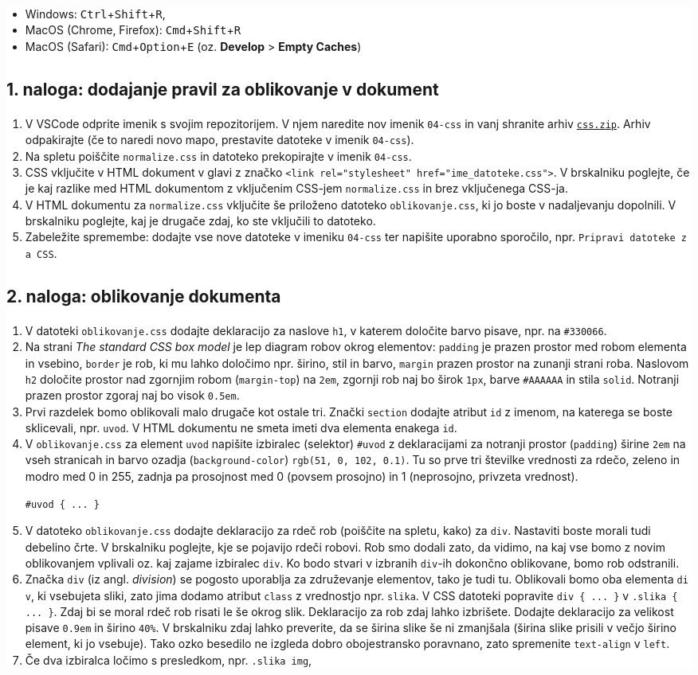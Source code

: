 - Windows: <kbd>Ctrl</kbd>+<kbd>Shift</kbd>+<kbd>R</kbd>,
- MacOS (Chrome, Firefox): <kbd>Cmd</kbd>+<kbd>Shift</kbd>+<kbd>R</kbd>
- MacOS (Safari): <kbd>Cmd</kbd>+<kbd>Option</kbd>+<kbd>E</kbd> (oz. **Develop** > **Empty Caches**)

## 1. naloga: dodajanje pravil za oblikovanje v dokument

1. V VSCode odprite imenik s svojim repozitorijem.
   V njem naredite nov imenik `04-css` in vanj shranite arhiv [`css.zip`](04-css/css.zip).
   Arhiv odpakirajte (če to naredi novo mapo, prestavite datoteke v imenik `04-css`).
2. Na spletu poiščite `normalize.css` in datoteko prekopirajte v imenik `04-css`.
3. CSS vključite v HTML dokument v glavi z značko `<link rel="stylesheet" href="ime_datoteke.css">`.
   V brskalniku poglejte, če je kaj razlike med HTML dokumentom z vključenim CSS-jem `normalize.css` in brez vključenega CSS-ja.
4. V HTML dokumentu za `normalize.css` vključite še priloženo datoteko `oblikovanje.css`, 
   ki jo boste v nadaljevanju dopolnili.
   V brskalniku poglejte, kaj je drugače zdaj, ko ste vključili to datoteko.
5. Zabeležite spremembe: dodajte vse nove datoteke v imeniku `04-css`
   ter napišite uporabno sporočilo, npr. `Pripravi datoteke za CSS`.

## 2. naloga: oblikovanje dokumenta

 1. V datoteki `oblikovanje.css` dodajte deklaracijo za naslove `h1`, v katerem določite barvo pisave, npr. na `#330066`.
 2. Na strani _The standard CSS box model_ je lep diagram robov okrog elementov:
    `padding` je prazen prostor med robom elementa in vsebino,
    `border` je rob, ki mu lahko določimo npr. širino, stil in barvo,
    `margin` prazen prostor na zunanji strani roba.
    Naslovom `h2` določite prostor nad zgornjim robom (`margin-top`) na `2em`,
    zgornji rob naj bo širok `1px`, barve `#AAAAAA` in stila `solid`.
    Notranji prazen prostor zgoraj naj bo visok `0.5em`.
 3. Prvi razdelek bomo oblikovali malo drugače kot ostale tri.
    Znački `section` dodajte atribut `id` z imenom, na katerega se boste sklicevali, npr. `uvod`.
    V HTML dokumentu ne smeta imeti dva elementa enakega `id`.
 4. V `oblikovanje.css` za element `uvod` napišite izbiralec (selektor) `#uvod`
    z deklaracijami za notranji prostor (`padding`) širine `2em` na vseh stranicah in
    barvo ozadja (`background-color`) `rgb(51, 0, 102, 0.1)`.
    Tu so prve tri številke vrednosti za rdečo, zeleno in modro med 0 in 255, zadnja pa
    prosojnost med 0 (povsem prosojno) in 1 (neprosojno, privzeta vrednost).
    ```
    #uvod { ... }
    ```
 5. V datoteko `oblikovanje.css` dodajte deklaracijo za rdeč rob 
    (poiščite na spletu, kako) za `div`.
    Nastaviti boste morali tudi debelino črte.
    V brskalniku poglejte, kje se pojavijo rdeči robovi.
    Rob smo dodali zato, da vidimo, na kaj vse bomo z novim oblikovanjem vplivali oz. kaj zajame
    izbiralec `div`.
    Ko bodo stvari v izbranih `div`-ih dokončno oblikovane, bomo rob odstranili.
 6. Značka `div` (iz angl. _division_) se pogosto uporablja za združevanje elementov,
    tako je tudi tu.
    Oblikovali bomo oba elementa `div`, ki vsebujeta sliki, zato jima dodamo
    atribut `class` z vrednostjo npr. `slika`.
    V CSS datoteki popravite `div { ... }` v `.slika { ... }`.
    Zdaj bi se moral rdeč rob risati le še okrog slik.
    Deklaracijo za rob zdaj lahko izbrišete.
    Dodajte deklaracijo za velikost pisave `0.9em` in širino `40%`.
    V brskalniku zdaj lahko preverite, da se širina slike še ni zmanjšala
    (širina slike prisili v večjo širino element, ki jo vsebuje).
    Tako ozko besedilo ne izgleda dobro obojestransko poravnano, zato spremenite
    `text-align` v `left`.
 7. Če dva izbiralca ločimo s presledkom, npr. `.slika img`,